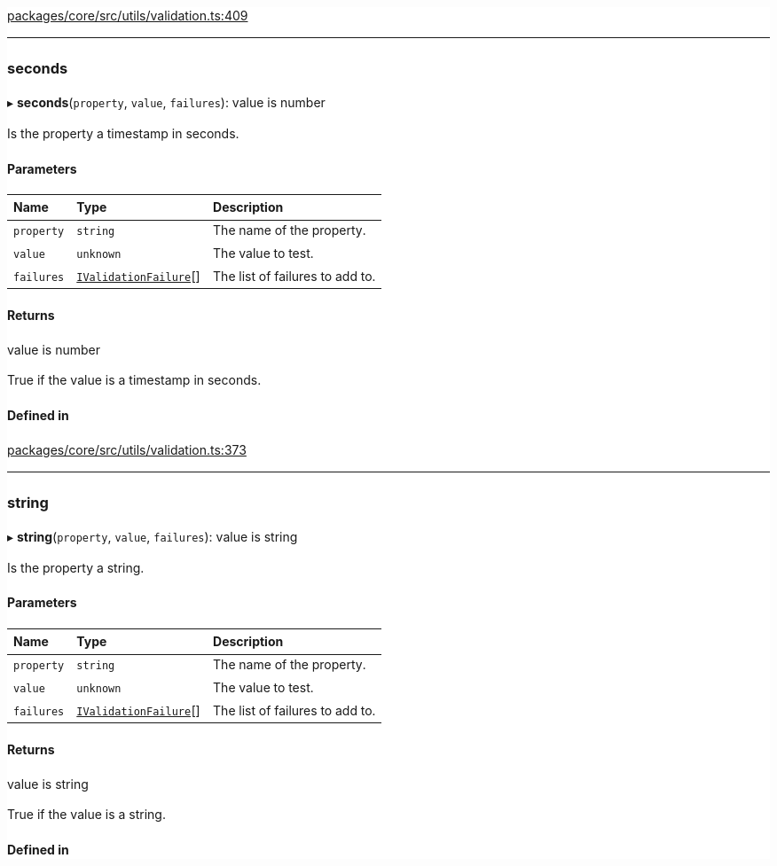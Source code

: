 [packages/core/src/utils/validation.ts:409](https://github.com/gtscio/framework/blob/ed1186b/packages/core/src/utils/validation.ts#L409)

___

### seconds

▸ **seconds**(`property`, `value`, `failures`): value is number

Is the property a timestamp in seconds.

#### Parameters

| Name | Type | Description |
| :------ | :------ | :------ |
| `property` | `string` | The name of the property. |
| `value` | `unknown` | The value to test. |
| `failures` | [`IValidationFailure`](../interfaces/IValidationFailure.md)[] | The list of failures to add to. |

#### Returns

value is number

True if the value is a timestamp in seconds.

#### Defined in

[packages/core/src/utils/validation.ts:373](https://github.com/gtscio/framework/blob/ed1186b/packages/core/src/utils/validation.ts#L373)

___

### string

▸ **string**(`property`, `value`, `failures`): value is string

Is the property a string.

#### Parameters

| Name | Type | Description |
| :------ | :------ | :------ |
| `property` | `string` | The name of the property. |
| `value` | `unknown` | The value to test. |
| `failures` | [`IValidationFailure`](../interfaces/IValidationFailure.md)[] | The list of failures to add to. |

#### Returns

value is string

True if the value is a string.

#### Defined in
